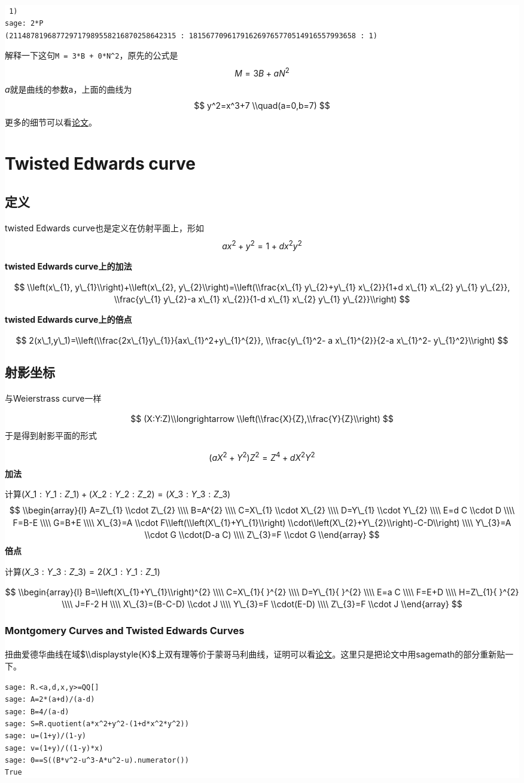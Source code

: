      1)
    sage: 2*P
    (211487819687729717989558216870258642315 : 181567709617916269765770514916557993658 : 1)
    

解释一下这句`M = 3*B + 0*N^2`，原先的公式是 $$ M=3B+aN^2 $$ $a$就是曲线的参数a，上面的曲线为 $$ y^2=x^3+7 \\quad(a=0,b=7) $$ 更多的细节可以看[论文](https://www.iacr.org/archive/ches2010/62250060/62250060.pdf)。

Twisted Edwards curve
=====================

定义
--

twisted Edwards curve也是定义在仿射平面上，形如 $$ ax^2+y^2=1+dx^2y^2 $$

**twisted Edwards curve上的加法**

$$ \\left(x\_{1}, y\_{1}\\right)+\\left(x\_{2}, y\_{2}\\right)=\\left(\\frac{x\_{1} y\_{2}+y\_{1} x\_{2}}{1+d x\_{1} x\_{2} y\_{1} y\_{2}}, \\frac{y\_{1} y\_{2}-a x\_{1} x\_{2}}{1-d x\_{1} x\_{2} y\_{1} y\_{2}}\\right) $$

**twisted Edwards curve上的倍点**

$$ 2(x\_1,y\_1)=\\left(\\frac{2x\_{1}y\_{1}}{ax\_{1}^2+y\_{1}^{2}}, \\frac{y\_{1}^2- a x\_{1}^{2}}{2-a x\_{1}^2- y\_{1}^2}\\right) $$

射影坐标
----

与Weierstrass curve一样

$$ (X:Y:Z)\\longrightarrow \\left(\\frac{X}{Z},\\frac{Y}{Z}\\right) $$ 于是得到射影平面的形式

$$ (aX^2+Y^2)Z^2=Z^4+dX^2Y^2 $$ **加法**

计算$(X\_1:Y\_1:Z\_1)+(X\_2:Y\_2:Z\_2)=(X\_3:Y\_3:Z\_3)$ $$ \\begin{array}{l} A=Z\_{1} \\cdot Z\_{2} \\\\ B=A^{2} \\\\ C=X\_{1} \\cdot X\_{2} \\\\ D=Y\_{1} \\cdot Y\_{2} \\\\ E=d C \\cdot D \\\\ F=B-E \\\\ G=B+E \\\\ X\_{3}=A \\cdot F\\left(\\left(X\_{1}+Y\_{1}\\right) \\cdot\\left(X\_{2}+Y\_{2}\\right)-C-D\\right) \\\\ Y\_{3}=A \\cdot G \\cdot(D-a C) \\\\ Z\_{3}=F \\cdot G \\end{array} $$ **倍点**

计算$(X\_3:Y\_3:Z\_3)=2(X\_1:Y\_1:Z\_1)$

$$ \\begin{array}{l} B=\\left(X\_{1}+Y\_{1}\\right)^{2} \\\\ C=X\_{1}{ }^{2} \\\\ D=Y\_{1}{ }^{2} \\\\ E=a C \\\\ F=E+D \\\\ H=Z\_{1}{ }^{2} \\\\ J=F-2 H \\\\ X\_{3}=(B-C-D) \\cdot J \\\\ Y\_{3}=F \\cdot(E-D) \\\\ Z\_{3}=F \\cdot J \\end{array} $$

### Montgomery Curves and Twisted Edwards Curves

扭曲爱德华曲线在域$\\displaystyle{K}$上双有理等价于蒙哥马利曲线，证明可以看[论文](https://eprint.iacr.org/2008/013.pdf)。这里只是把论文中用sagemath的部分重新贴一下。

    sage: R.<a,d,x,y>=QQ[]
    sage: A=2*(a+d)/(a-d)
    sage: B=4/(a-d)
    sage: S=R.quotient(a*x^2+y^2-(1+d*x^2*y^2))
    sage: u=(1+y)/(1-y)
    sage: v=(1+y)/((1-y)*x)
    sage: 0==S((B*v^2-u^3-A*u^2-u).numerator())
    True
    